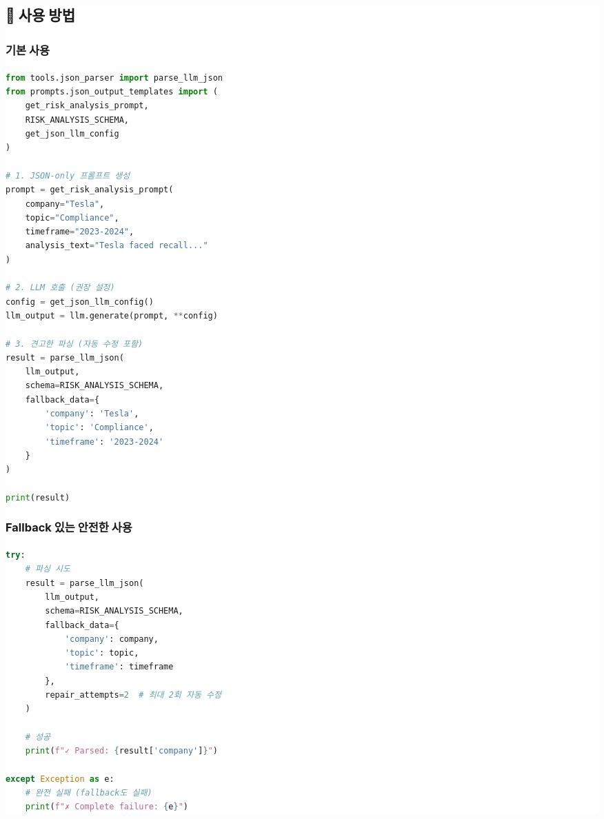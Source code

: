 
## 🚀 사용 방법

### 기본 사용

```python
from tools.json_parser import parse_llm_json
from prompts.json_output_templates import (
    get_risk_analysis_prompt,
    RISK_ANALYSIS_SCHEMA,
    get_json_llm_config
)

# 1. JSON-only 프롬프트 생성
prompt = get_risk_analysis_prompt(
    company="Tesla",
    topic="Compliance",
    timeframe="2023-2024",
    analysis_text="Tesla faced recall..."
)

# 2. LLM 호출 (권장 설정)
config = get_json_llm_config()
llm_output = llm.generate(prompt, **config)

# 3. 견고한 파싱 (자동 수정 포함)
result = parse_llm_json(
    llm_output,
    schema=RISK_ANALYSIS_SCHEMA,
    fallback_data={
        'company': 'Tesla',
        'topic': 'Compliance',
        'timeframe': '2023-2024'
    }
)

print(result)
```

### Fallback 있는 안전한 사용

```python
try:
    # 파싱 시도
    result = parse_llm_json(
        llm_output,
        schema=RISK_ANALYSIS_SCHEMA,
        fallback_data={
            'company': company,
            'topic': topic,
            'timeframe': timeframe
        },
        repair_attempts=2  # 최대 2회 자동 수정
    )
    
    # 성공
    print(f"✓ Parsed: {result['company']}")
    
except Exception as e:
    # 완전 실패 (fallback도 실패)
    print(f"✗ Complete failure: {e}")
```
